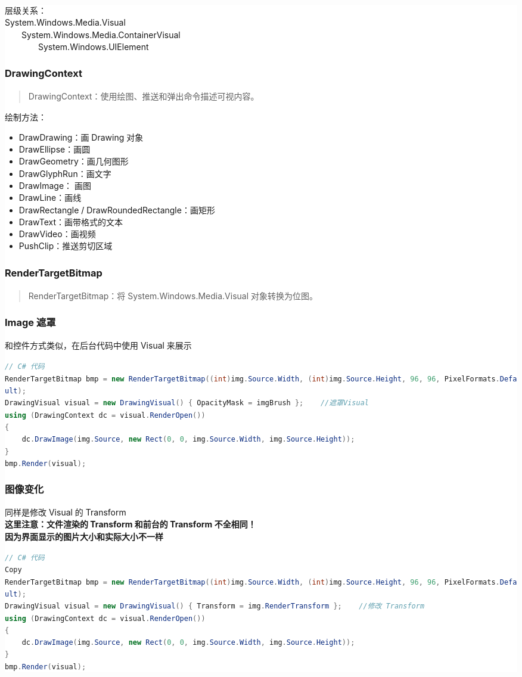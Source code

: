 层级关系：  
System.Windows.Media.Visual  
&emsp;&emsp;System.Windows.Media.ContainerVisual  
&emsp;&emsp;&emsp;&emsp;System.Windows.UIElement

### DrawingContext
> DrawingContext：使用绘图、推送和弹出命令描述可视内容。

绘制方法：
* DrawDrawing：画 Drawing 对象
* DrawEllipse：画圆
* DrawGeometry：画几何图形
* DrawGlyphRun：画文字
* DrawImage： 画图
* DrawLine：画线
* DrawRectangle / DrawRoundedRectangle：画矩形
* DrawText：画带格式的文本
* DrawVideo：画视频
* PushClip：推送剪切区域

### RenderTargetBitmap
> RenderTargetBitmap：将 System.Windows.Media.Visual 对象转换为位图。

### Image 遮罩
和控件方式类似，在后台代码中使用 Visual 来展示
```cs
// C# 代码
RenderTargetBitmap bmp = new RenderTargetBitmap((int)img.Source.Width, (int)img.Source.Height, 96, 96, PixelFormats.Default);
DrawingVisual visual = new DrawingVisual() { OpacityMask = imgBrush };    //遮罩Visual
using (DrawingContext dc = visual.RenderOpen()) 
{
    dc.DrawImage(img.Source, new Rect(0, 0, img.Source.Width, img.Source.Height));
}
bmp.Render(visual);
```

### 图像变化
同样是修改 Visual 的 Transform  
**这里注意：文件渲染的 Transform 和前台的 Transform 不全相同！**  
**因为界面显示的图片大小和实际大小不一样**
```cs
// C# 代码
Copy
RenderTargetBitmap bmp = new RenderTargetBitmap((int)img.Source.Width, (int)img.Source.Height, 96, 96, PixelFormats.Default);
DrawingVisual visual = new DrawingVisual() { Transform = img.RenderTransform };    //修改 Transform
using (DrawingContext dc = visual.RenderOpen()) 
{
    dc.DrawImage(img.Source, new Rect(0, 0, img.Source.Width, img.Source.Height));
}
bmp.Render(visual);
```
